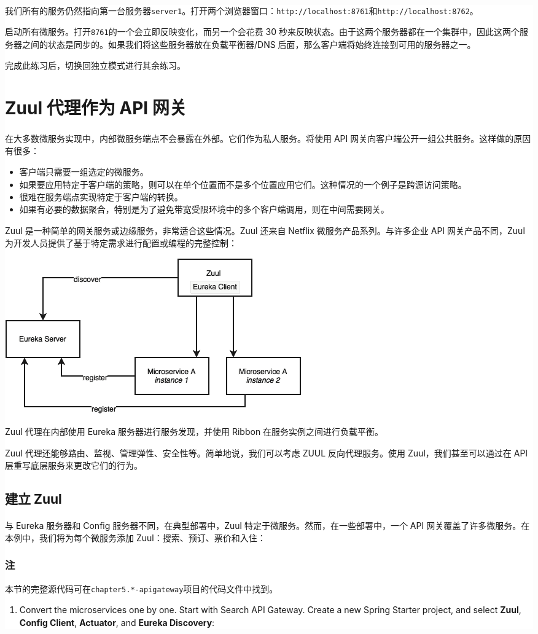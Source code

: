 我们所有的服务仍然指向第一台服务器`server1`。打开两个浏览器窗口：`http://localhost:8761`和`http://localhost:8762`。

启动所有微服务。打开`8761`的一个会立即反映变化，而另一个会花费 30 秒来反映状态。由于这两个服务器都在一个集群中，因此这两个服务器之间的状态是同步的。如果我们将这些服务器放在负载平衡器/DNS 后面，那么客户端将始终连接到可用的服务器之一。

完成此练习后，切换回独立模式进行其余练习。

# Zuul 代理作为 API 网关

在大多数微服务实现中，内部微服务端点不会暴露在外部。它们作为私人服务。将使用 API 网关向客户端公开一组公共服务。这样做的原因有很多：

*   客户端只需要一组选定的微服务。
*   如果要应用特定于客户端的策略，则可以在单个位置而不是多个位置应用它们。这种情况的一个例子是跨源访问策略。
*   很难在服务端点实现特定于客户端的转换。
*   如果有必要的数据聚合，特别是为了避免带宽受限环境中的多个客户端调用，则在中间需要网关。

Zuul 是一种简单的网关服务或边缘服务，非常适合这些情况。Zuul 还来自 Netflix 微服务产品系列。与许多企业 API 网关产品不同，Zuul 为开发人员提供了基于特定需求进行配置或编程的完整控制：

![Zuul proxy as the API gateway](img/B05447_05_23.jpg)

Zuul 代理在内部使用 Eureka 服务器进行服务发现，并使用 Ribbon 在服务实例之间进行负载平衡。

Zuul 代理还能够路由、监视、管理弹性、安全性等。简单地说，我们可以考虑 ZUUL 反向代理服务。使用 Zuul，我们甚至可以通过在 API 层重写底层服务来更改它们的行为。

## 建立 Zuul

与 Eureka 服务器和 Config 服务器不同，在典型部署中，Zuul 特定于微服务。然而，在一些部署中，一个 API 网关覆盖了许多微服务。在本例中，我们将为每个微服务添加 Zuul：搜索、预订、票价和入住：

### 注

本节的完整源代码可在`chapter5.*-apigateway`项目的代码文件中找到。

1.  Convert the microservices one by one. Start with Search API Gateway. Create a new Spring Starter project, and select **Zuul**, **Config Client**, **Actuator**, and **Eureka Discovery**:
